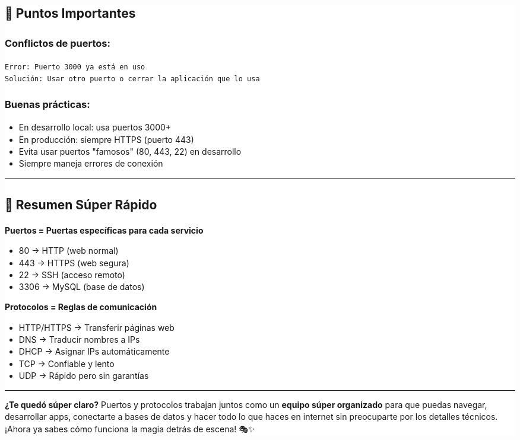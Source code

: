 ## 🚨 Puntos Importantes

### **Conflictos de puertos:**
```bash
Error: Puerto 3000 ya está en uso
Solución: Usar otro puerto o cerrar la aplicación que lo usa
```

### **Buenas prácticas:**
- En desarrollo local: usa puertos 3000+
- En producción: siempre HTTPS (puerto 443)
- Evita usar puertos "famosos" (80, 443, 22) en desarrollo
- Siempre maneja errores de conexión

---

## 🎯 Resumen Súper Rápido

**Puertos = Puertas específicas para cada servicio**
- 80 → HTTP (web normal)
- 443 → HTTPS (web segura)
- 22 → SSH (acceso remoto)
- 3306 → MySQL (base de datos)

**Protocolos = Reglas de comunicación**
- HTTP/HTTPS → Transferir páginas web
- DNS → Traducir nombres a IPs
- DHCP → Asignar IPs automáticamente
- TCP → Confiable y lento
- UDP → Rápido pero sin garantías

---

**¿Te quedó súper claro?** Puertos y protocolos trabajan juntos como un **equipo súper organizado** para que puedas navegar, desarrollar apps, conectarte a bases de datos y hacer todo lo que haces en internet sin preocuparte por los detalles técnicos. ¡Ahora ya sabes cómo funciona la magia detrás de escena! 🎭✨